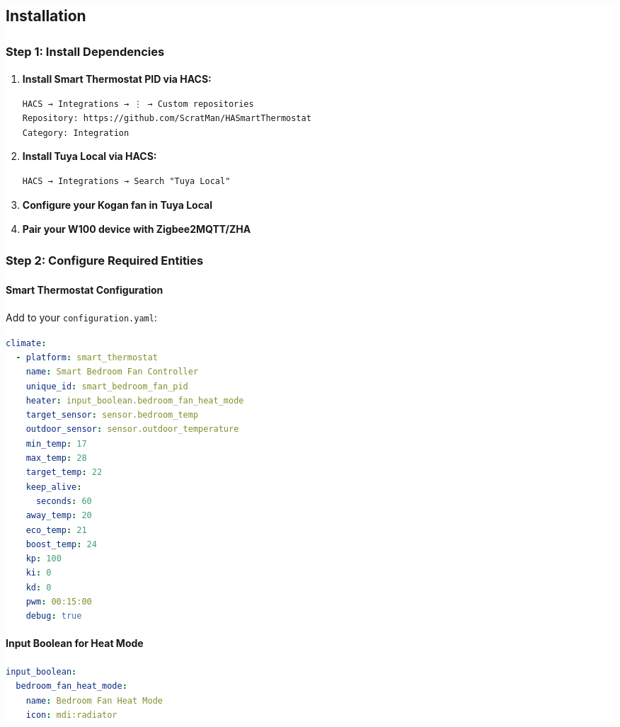 ## Installation

### Step 1: Install Dependencies

1. **Install Smart Thermostat PID via HACS:**
   ```
   HACS → Integrations → ⋮ → Custom repositories
   Repository: https://github.com/ScratMan/HASmartThermostat
   Category: Integration
   ```

2. **Install Tuya Local via HACS:**
   ```
   HACS → Integrations → Search "Tuya Local"
   ```

3. **Configure your Kogan fan in Tuya Local**
4. **Pair your W100 device with Zigbee2MQTT/ZHA**

### Step 2: Configure Required Entities

#### Smart Thermostat Configuration
Add to your `configuration.yaml`:

```yaml
climate:
  - platform: smart_thermostat
    name: Smart Bedroom Fan Controller
    unique_id: smart_bedroom_fan_pid
    heater: input_boolean.bedroom_fan_heat_mode
    target_sensor: sensor.bedroom_temp
    outdoor_sensor: sensor.outdoor_temperature
    min_temp: 17
    max_temp: 28
    target_temp: 22
    keep_alive:
      seconds: 60
    away_temp: 20
    eco_temp: 21
    boost_temp: 24
    kp: 100
    ki: 0
    kd: 0
    pwm: 00:15:00
    debug: true
```

#### Input Boolean for Heat Mode
```yaml
input_boolean:
  bedroom_fan_heat_mode:
    name: Bedroom Fan Heat Mode
    icon: mdi:radiator
```
